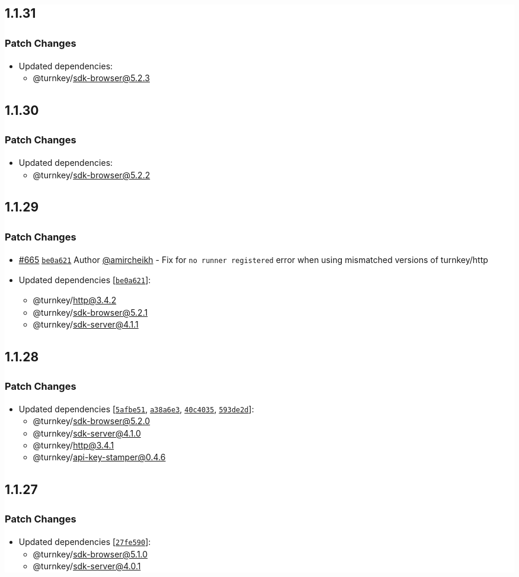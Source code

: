## 1.1.31

### Patch Changes

- Updated dependencies:
  - @turnkey/sdk-browser@5.2.3

## 1.1.30

### Patch Changes

- Updated dependencies:
  - @turnkey/sdk-browser@5.2.2

## 1.1.29

### Patch Changes

- [#665](https://github.com/tkhq/sdk/pull/665) [`be0a621`](https://github.com/tkhq/sdk/commit/be0a621fb962bd51d2df1a1e79f5260d7c696772) Author [@amircheikh](https://github.com/amircheikh) - Fix for `no runner registered` error when using mismatched versions of turnkey/http

- Updated dependencies [[`be0a621`](https://github.com/tkhq/sdk/commit/be0a621fb962bd51d2df1a1e79f5260d7c696772)]:
  - @turnkey/http@3.4.2
  - @turnkey/sdk-browser@5.2.1
  - @turnkey/sdk-server@4.1.1

## 1.1.28

### Patch Changes

- Updated dependencies [[`5afbe51`](https://github.com/tkhq/sdk/commit/5afbe51949bdd1997fad083a4c1e4272ff7409dc), [`a38a6e3`](https://github.com/tkhq/sdk/commit/a38a6e36dc2bf9abdea64bc817d1cad95b8a289a), [`40c4035`](https://github.com/tkhq/sdk/commit/40c40359ec7096d0bca39ffc93e89361b3b11a1a), [`593de2d`](https://github.com/tkhq/sdk/commit/593de2d9404ec8cf53426f9cf832c13eefa3fbf2)]:
  - @turnkey/sdk-browser@5.2.0
  - @turnkey/sdk-server@4.1.0
  - @turnkey/http@3.4.1
  - @turnkey/api-key-stamper@0.4.6

## 1.1.27

### Patch Changes

- Updated dependencies [[`27fe590`](https://github.com/tkhq/sdk/commit/27fe590cdc3eb6a8cde093eeefda2ee1cdc79412)]:
  - @turnkey/sdk-browser@5.1.0
  - @turnkey/sdk-server@4.0.1

